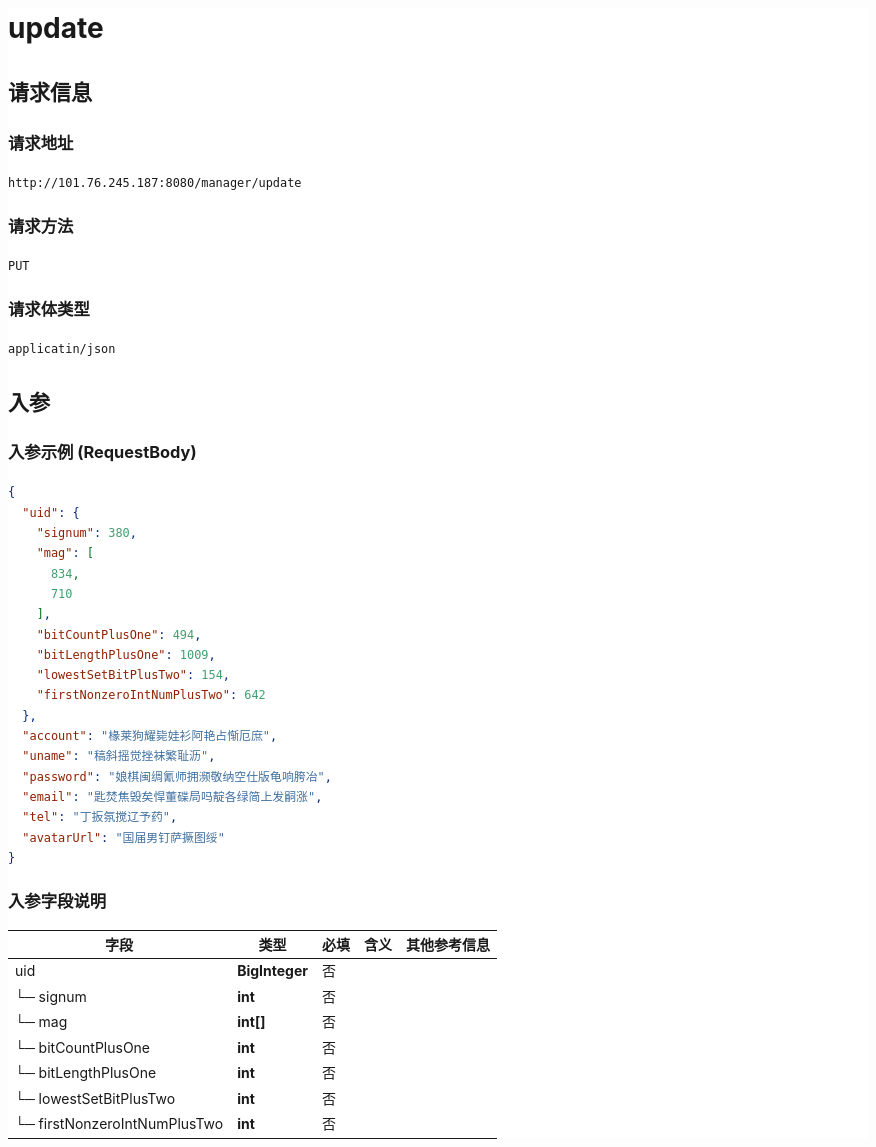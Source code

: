

# update

## 请求信息

### 请求地址
```
http://101.76.245.187:8080/manager/update
```

### 请求方法
```
PUT
```

### 请求体类型
```
applicatin/json
```

## 入参
### 入参示例 (RequestBody)
```json
{
  "uid": {
    "signum": 380,
    "mag": [
      834,
      710
    ],
    "bitCountPlusOne": 494,
    "bitLengthPlusOne": 1009,
    "lowestSetBitPlusTwo": 154,
    "firstNonzeroIntNumPlusTwo": 642
  },
  "account": "椽莱狗耀毙娃衫阿艳占惭厄庶",
  "uname": "稿斜摇觉挫袜繁耻沥",
  "password": "娘棋闽绸氰师拥濒敬纳空仕版龟响胯冶",
  "email": "匙焚焦毁矣悍董碟局吗靛各绿简上发嗣涨",
  "tel": "丁扳氛搅辽予药",
  "avatarUrl": "国届男钉萨撅图绥"
}
```


### 入参字段说明

| **字段** | **类型** | **必填** | **含义** | **其他参考信息** |
| -------- | -------- | -------- | -------- | -------- |
| uid     | **BigInteger**     | 否  |   |   |
|└─ signum     | **int**     | 否  |   |   |
|└─ mag     | **int[]**     | 否  |   |   |
|└─ bitCountPlusOne     | **int**     | 否  |   |   |
|└─ bitLengthPlusOne     | **int**     | 否  |   |   |
|└─ lowestSetBitPlusTwo     | **int**     | 否  |   |   |
|└─ firstNonzeroIntNumPlusTwo     | **int**     | 否  |   |   |